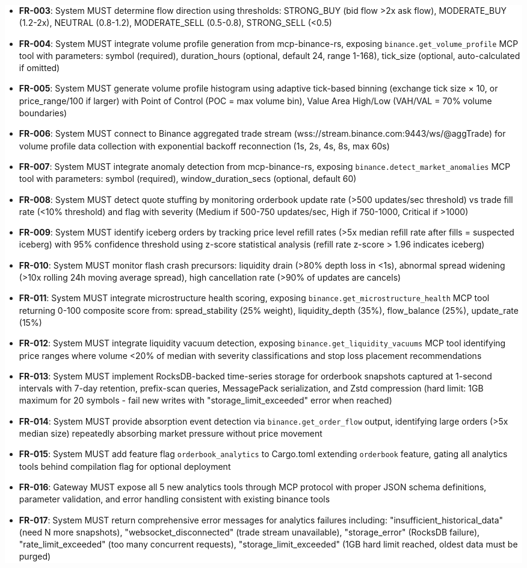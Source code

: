 - **FR-003**: System MUST determine flow direction using thresholds: STRONG_BUY (bid flow >2x ask flow), MODERATE_BUY (1.2-2x), NEUTRAL (0.8-1.2), MODERATE_SELL (0.5-0.8), STRONG_SELL (<0.5)

- **FR-004**: System MUST integrate volume profile generation from mcp-binance-rs, exposing `binance.get_volume_profile` MCP tool with parameters: symbol (required), duration_hours (optional, default 24, range 1-168), tick_size (optional, auto-calculated if omitted)

- **FR-005**: System MUST generate volume profile histogram using adaptive tick-based binning (exchange tick size × 10, or price_range/100 if larger) with Point of Control (POC = max volume bin), Value Area High/Low (VAH/VAL = 70% volume boundaries)

- **FR-006**: System MUST connect to Binance aggregated trade stream (wss://stream.binance.com:9443/ws/<symbol>@aggTrade) for volume profile data collection with exponential backoff reconnection (1s, 2s, 4s, 8s, max 60s)

- **FR-007**: System MUST integrate anomaly detection from mcp-binance-rs, exposing `binance.detect_market_anomalies` MCP tool with parameters: symbol (required), window_duration_secs (optional, default 60)

- **FR-008**: System MUST detect quote stuffing by monitoring orderbook update rate (>500 updates/sec threshold) vs trade fill rate (<10% threshold) and flag with severity (Medium if 500-750 updates/sec, High if 750-1000, Critical if >1000)

- **FR-009**: System MUST identify iceberg orders by tracking price level refill rates (>5x median refill rate after fills = suspected iceberg) with 95% confidence threshold using z-score statistical analysis (refill rate z-score > 1.96 indicates iceberg)

- **FR-010**: System MUST monitor flash crash precursors: liquidity drain (>80% depth loss in <1s), abnormal spread widening (>10x rolling 24h moving average spread), high cancellation rate (>90% of updates are cancels)

- **FR-011**: System MUST integrate microstructure health scoring, exposing `binance.get_microstructure_health` MCP tool returning 0-100 composite score from: spread_stability (25% weight), liquidity_depth (35%), flow_balance (25%), update_rate (15%)

- **FR-012**: System MUST integrate liquidity vacuum detection, exposing `binance.get_liquidity_vacuums` MCP tool identifying price ranges where volume <20% of median with severity classifications and stop loss placement recommendations

- **FR-013**: System MUST implement RocksDB-backed time-series storage for orderbook snapshots captured at 1-second intervals with 7-day retention, prefix-scan queries, MessagePack serialization, and Zstd compression (hard limit: 1GB maximum for 20 symbols - fail new writes with "storage_limit_exceeded" error when reached)

- **FR-014**: System MUST provide absorption event detection via `binance.get_order_flow` output, identifying large orders (>5x median size) repeatedly absorbing market pressure without price movement

- **FR-015**: System MUST add feature flag `orderbook_analytics` to Cargo.toml extending `orderbook` feature, gating all analytics tools behind compilation flag for optional deployment

- **FR-016**: Gateway MUST expose all 5 new analytics tools through MCP protocol with proper JSON schema definitions, parameter validation, and error handling consistent with existing binance tools

- **FR-017**: System MUST return comprehensive error messages for analytics failures including: "insufficient_historical_data" (need N more snapshots), "websocket_disconnected" (trade stream unavailable), "storage_error" (RocksDB failure), "rate_limit_exceeded" (too many concurrent requests), "storage_limit_exceeded" (1GB hard limit reached, oldest data must be purged)

